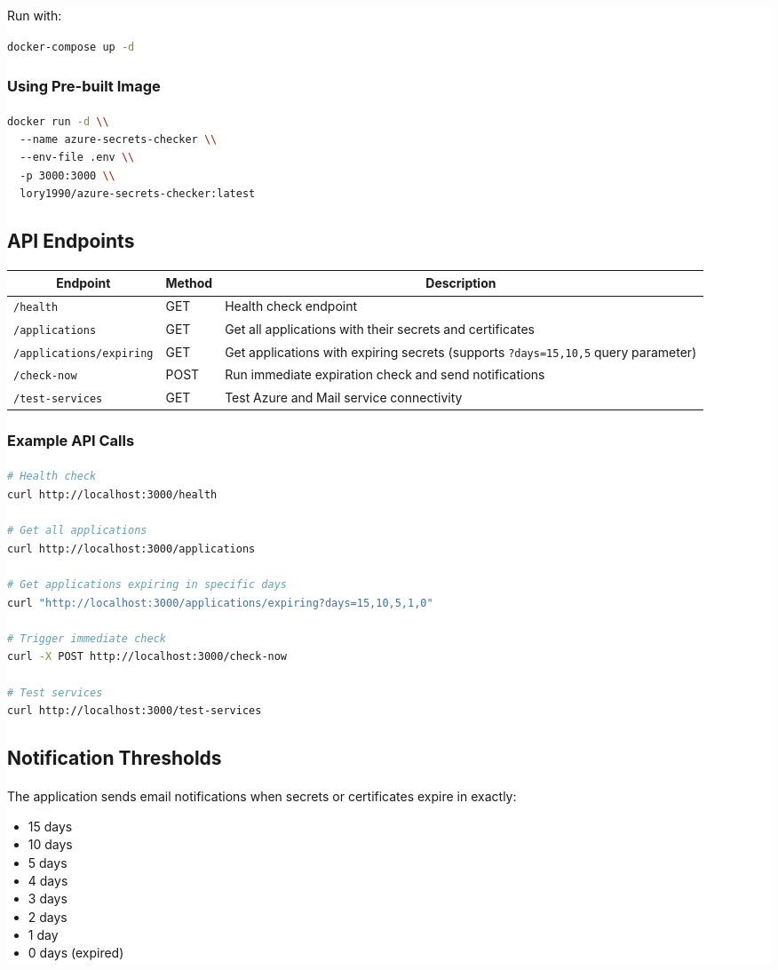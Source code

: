    ```yaml
   ```

   Run with:
   ```bash
   docker-compose up -d
   ```

### Using Pre-built Image

```bash
docker run -d \\
  --name azure-secrets-checker \\
  --env-file .env \\
  -p 3000:3000 \\
  lory1990/azure-secrets-checker:latest
```

## API Endpoints

| Endpoint | Method | Description |
|----------|--------|-------------|
| `/health` | GET | Health check endpoint |
| `/applications` | GET | Get all applications with their secrets and certificates |
| `/applications/expiring` | GET | Get applications with expiring secrets (supports `?days=15,10,5` query parameter) |
| `/check-now` | POST | Run immediate expiration check and send notifications |
| `/test-services` | GET | Test Azure and Mail service connectivity |

### Example API Calls

```bash
# Health check
curl http://localhost:3000/health

# Get all applications
curl http://localhost:3000/applications

# Get applications expiring in specific days
curl "http://localhost:3000/applications/expiring?days=15,10,5,1,0"

# Trigger immediate check
curl -X POST http://localhost:3000/check-now

# Test services
curl http://localhost:3000/test-services
```

## Notification Thresholds

The application sends email notifications when secrets or certificates expire in exactly:
- 15 days
- 10 days
- 5 days
- 4 days
- 3 days
- 2 days
- 1 day
- 0 days (expired)
